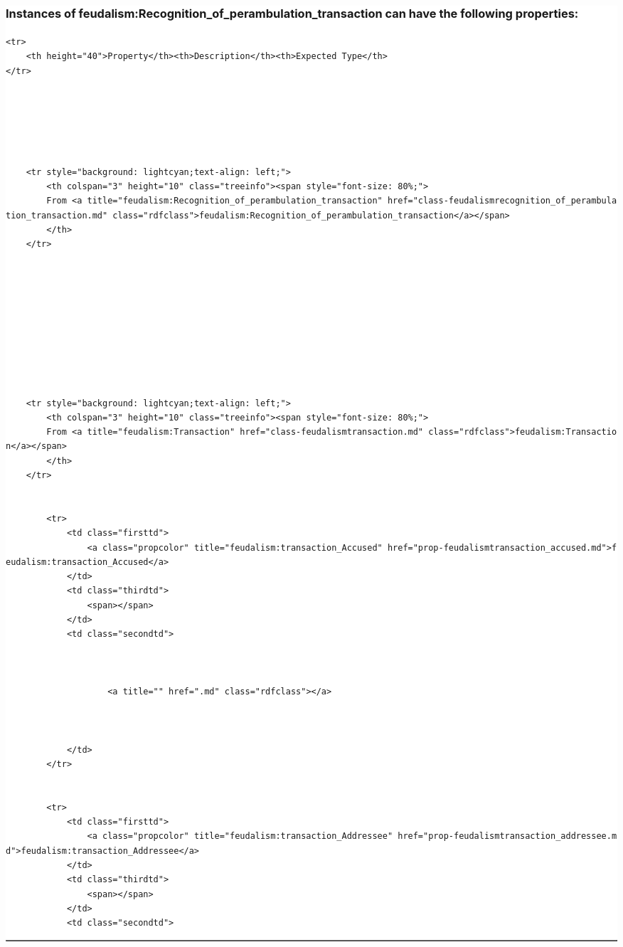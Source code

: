 


### Instances of feudalism:Recognition_of_perambulation_transaction can have the following properties:

<table border="1" cellspacing="3" cellpadding="5" class="classproperties table-hover ">

    <tr>
        <th height="40">Property</th><th>Description</th><th>Expected Type</th>
    </tr>

          

        
            
        
        <tr style="background: lightcyan;text-align: left;">
            <th colspan="3" height="10" class="treeinfo"><span style="font-size: 80%;">
            From <a title="feudalism:Recognition_of_perambulation_transaction" href="class-feudalismrecognition_of_perambulation_transaction.md" class="rdfclass">feudalism:Recognition_of_perambulation_transaction</a></span>
            </th>
        </tr>       

            

        

          

        
            
        
        <tr style="background: lightcyan;text-align: left;">
            <th colspan="3" height="10" class="treeinfo"><span style="font-size: 80%;">
            From <a title="feudalism:Transaction" href="class-feudalismtransaction.md" class="rdfclass">feudalism:Transaction</a></span>
            </th>
        </tr>       

            
            <tr>
                <td class="firsttd">
                    <a class="propcolor" title="feudalism:transaction_Accused" href="prop-feudalismtransaction_accused.md">feudalism:transaction_Accused</a>         
                </td>
                <td class="thirdtd">
                    <span></span>
                </td>
                <td class="secondtd">
                    
                    

                        <a title="" href=".md" class="rdfclass"></a>

                    
                    
                </td>
            </tr>

            
            <tr>
                <td class="firsttd">
                    <a class="propcolor" title="feudalism:transaction_Addressee" href="prop-feudalismtransaction_addressee.md">feudalism:transaction_Addressee</a>         
                </td>
                <td class="thirdtd">
                    <span></span>
                </td>
                <td class="secondtd">
                    